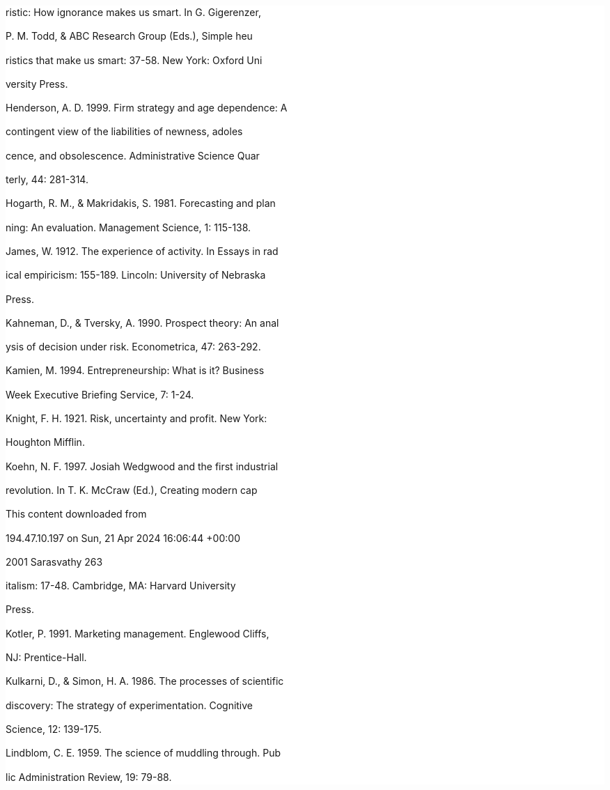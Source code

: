  ristic: How ignorance makes us smart. In G. Gigerenzer, 

 P. M. Todd, & ABC Research Group (Eds.), Simple heu

 ristics that make us smart: 37-58. New York: Oxford Uni

 versity Press. 

 Henderson, A. D. 1999. Firm strategy and age dependence: A 

 contingent view of the liabilities of newness, adoles

 cence, and obsolescence. Administrative Science Quar

 terly, 44: 281-314. 

 Hogarth, R. M., & Makridakis, S. 1981. Forecasting and plan

 ning: An evaluation. Management Science, 1: 115-138. 

 James, W. 1912. The experience of activity. In Essays in rad

 ical empiricism: 155-189. Lincoln: University of Nebraska 

 Press. 

 Kahneman, D., & Tversky, A. 1990. Prospect theory: An anal

 ysis of decision under risk. Econometrica, 47: 263-292. 

 Kamien, M. 1994. Entrepreneurship: What is it? Business 

 Week Executive Briefing Service, 7: 1-24. 

 Knight, F. H. 1921. Risk, uncertainty and profit. New York: 

 Houghton Mifflin. 

 Koehn, N. F. 1997. Josiah Wedgwood and the first industrial 

 revolution. In T. K. McCraw (Ed.), Creating modern cap

 This content downloaded from 

            194.47.10.197 on Sun, 21 Apr 2024 16:06:44 +00:00             


 2001 Sarasvathy 263 

 italism: 17-48. Cambridge, MA: Harvard University 

 Press. 

Kotler, P. 1991. Marketing management. Englewood Cliffs, 

 NJ: Prentice-Hall. 

Kulkarni, D., & Simon, H. A. 1986. The processes of scientific 

 discovery: The strategy of experimentation. Cognitive 

 Science, 12: 139-175. 

 Lindblom, C. E. 1959. The science of muddling through. Pub

 lic Administration Review, 19: 79-88. 
